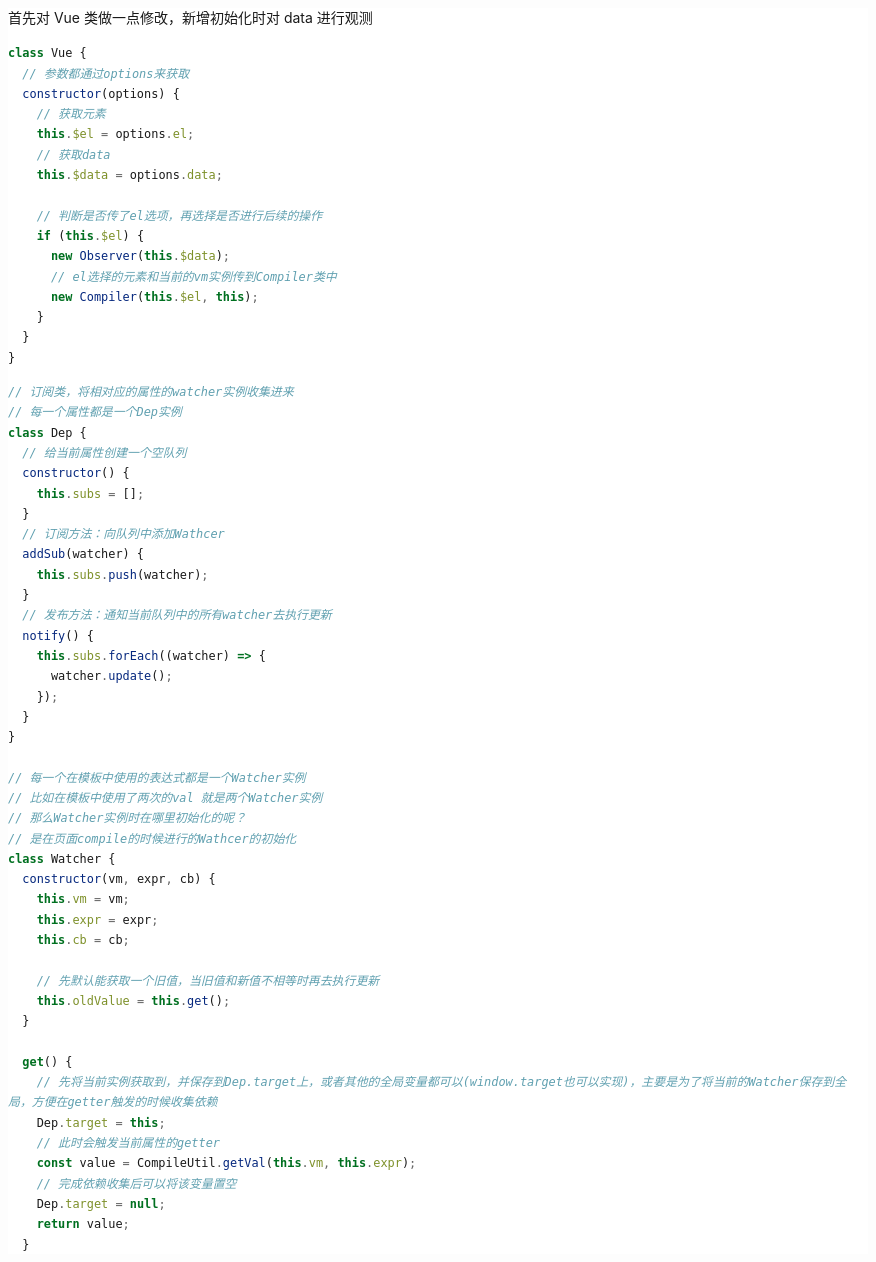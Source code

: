首先对 Vue 类做一点修改，新增初始化时对 data 进行观测

```javascript
class Vue {
  // 参数都通过options来获取
  constructor(options) {
    // 获取元素
    this.$el = options.el;
    // 获取data
    this.$data = options.data;

    // 判断是否传了el选项，再选择是否进行后续的操作
    if (this.$el) {
      new Observer(this.$data);
      // el选择的元素和当前的vm实例传到Compiler类中
      new Compiler(this.$el, this);
    }
  }
}
```

```javascript
// 订阅类，将相对应的属性的watcher实例收集进来
// 每一个属性都是一个Dep实例
class Dep {
  // 给当前属性创建一个空队列
  constructor() {
    this.subs = [];
  }
  // 订阅方法：向队列中添加Wathcer
  addSub(watcher) {
    this.subs.push(watcher);
  }
  // 发布方法：通知当前队列中的所有watcher去执行更新
  notify() {
    this.subs.forEach((watcher) => {
      watcher.update();
    });
  }
}

// 每一个在模板中使用的表达式都是一个Watcher实例
// 比如在模板中使用了两次的val 就是两个Watcher实例
// 那么Watcher实例时在哪里初始化的呢？
// 是在页面compile的时候进行的Wathcer的初始化
class Watcher {
  constructor(vm, expr, cb) {
    this.vm = vm;
    this.expr = expr;
    this.cb = cb;

    // 先默认能获取一个旧值，当旧值和新值不相等时再去执行更新
    this.oldValue = this.get();
  }

  get() {
    // 先将当前实例获取到，并保存到Dep.target上，或者其他的全局变量都可以(window.target也可以实现)，主要是为了将当前的Watcher保存到全局，方便在getter触发的时候收集依赖
    Dep.target = this;
    // 此时会触发当前属性的getter
    const value = CompileUtil.getVal(this.vm, this.expr);
    // 完成依赖收集后可以将该变量置空
    Dep.target = null;
    return value;
  }
```
